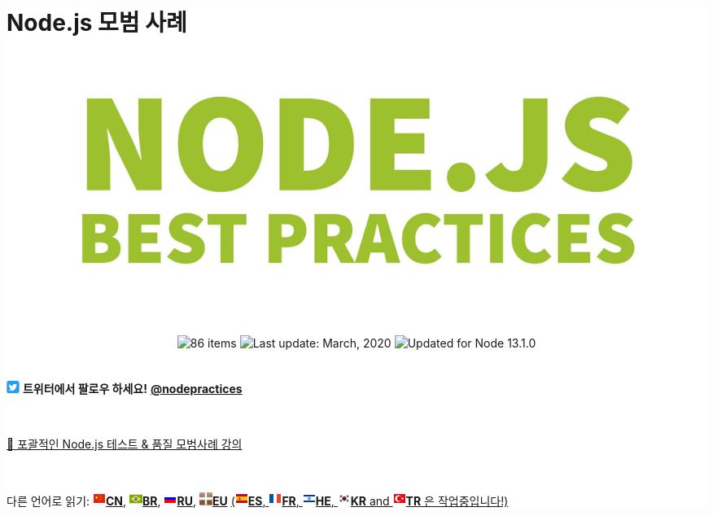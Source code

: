 [✔]: assets/images/checkbox-small-blue.png

# Node.js 모범 사례

<h1 align="center">
  <img src="assets/images/banner-2.jpg" alt="Node.js Best Practices"/>
</h1>

<br/>

<div align="center">
  <img src="https://img.shields.io/badge/⚙%20Item%20count%20-%2086%20Best%20Practices-blue.svg" alt="86 items"/> <img src="https://img.shields.io/badge/%F0%9F%93%85%20Last%20update%20-%20March%2012%202020-green.svg" alt="Last update: March, 2020"/> <img src="https://img.shields.io/badge/ %E2%9C%94%20Updated%20For%20Version%20-%20Node%2012.12.0-brightgreen.svg" alt="Updated for Node 13.1.0"/>
</div>

<br/>

[![nodepractices](./assets/images/twitter-s.png)](https://twitter.com/nodepractices/) **트위터에서 팔로우 하세요!** [**@nodepractices**](https://twitter.com/nodepractices/)

<br/>

[:green_book: 포괄적인 Node.js 테스트 & 품질 모범사례 강의](https://testjavascript.com/)

<br/>

다른 언어로 읽기: [![CN](./assets/flags/CN.png)**CN**](./README.chinese.md), [![BR](./assets/flags/BR.png)**BR**](./README.brazilian-portuguese.md), [![RU](./assets/flags/RU.png)**RU**](./README.russian.md), [![EU](./assets/flags/EU.png)**EU**](./README.basque.md) [(![ES](./assets/flags/ES.png)**ES**, ![FR](./assets/flags/FR.png)**FR**, ![HE](./assets/flags/HE.png)**HE**, ![KR](./assets/flags/KR.png)**KR** and ![TR](./assets/flags/TR.png)**TR** 은 작업중입니다!)](#translations)
